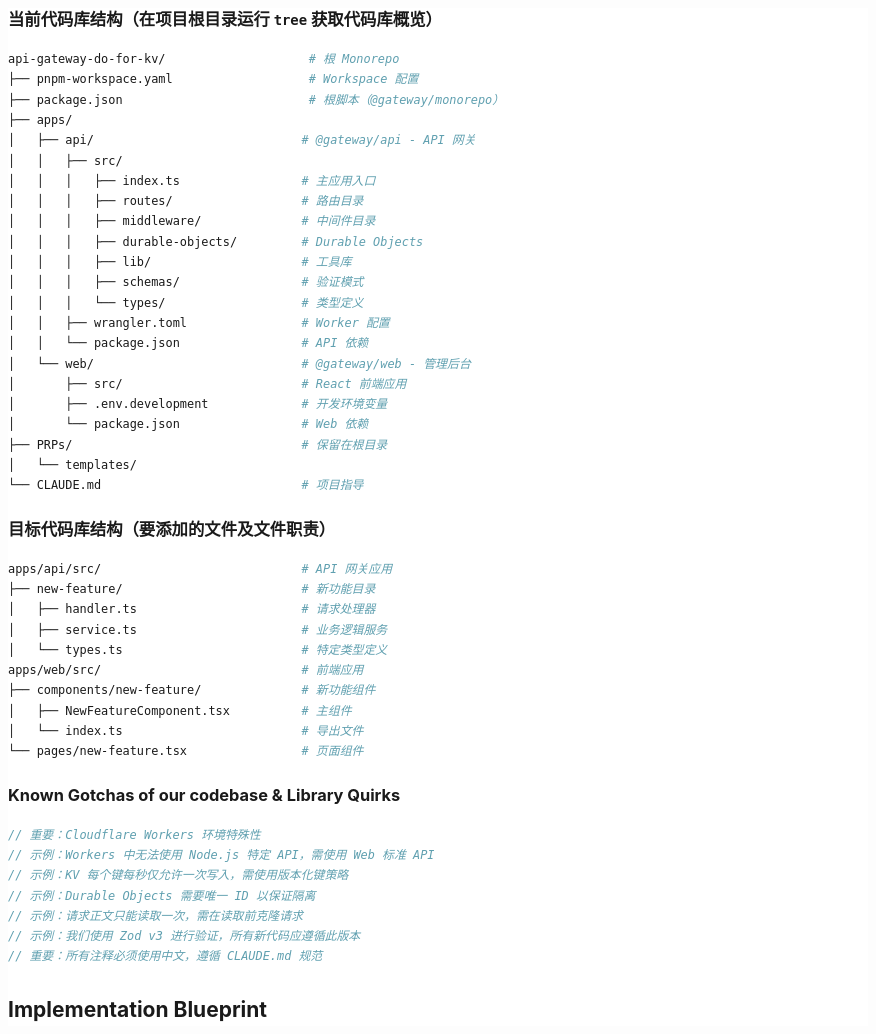 ### 当前代码库结构（在项目根目录运行 `tree` 获取代码库概览）
```bash
api-gateway-do-for-kv/                    # 根 Monorepo
├── pnpm-workspace.yaml                   # Workspace 配置
├── package.json                          # 根脚本（@gateway/monorepo）
├── apps/
│   ├── api/                             # @gateway/api - API 网关
│   │   ├── src/
│   │   │   ├── index.ts                 # 主应用入口
│   │   │   ├── routes/                  # 路由目录
│   │   │   ├── middleware/              # 中间件目录
│   │   │   ├── durable-objects/         # Durable Objects
│   │   │   ├── lib/                     # 工具库
│   │   │   ├── schemas/                 # 验证模式
│   │   │   └── types/                   # 类型定义
│   │   ├── wrangler.toml                # Worker 配置
│   │   └── package.json                 # API 依赖
│   └── web/                             # @gateway/web - 管理后台
│       ├── src/                         # React 前端应用
│       ├── .env.development             # 开发环境变量
│       └── package.json                 # Web 依赖
├── PRPs/                                # 保留在根目录
│   └── templates/
└── CLAUDE.md                            # 项目指导
```

### 目标代码库结构（要添加的文件及文件职责）
```bash
apps/api/src/                            # API 网关应用
├── new-feature/                         # 新功能目录
│   ├── handler.ts                       # 请求处理器
│   ├── service.ts                       # 业务逻辑服务
│   └── types.ts                         # 特定类型定义
apps/web/src/                            # 前端应用
├── components/new-feature/              # 新功能组件
│   ├── NewFeatureComponent.tsx          # 主组件
│   └── index.ts                         # 导出文件
└── pages/new-feature.tsx                # 页面组件
```

### Known Gotchas of our codebase & Library Quirks
```typescript
// 重要：Cloudflare Workers 环境特殊性
// 示例：Workers 中无法使用 Node.js 特定 API，需使用 Web 标准 API
// 示例：KV 每个键每秒仅允许一次写入，需使用版本化键策略
// 示例：Durable Objects 需要唯一 ID 以保证隔离
// 示例：请求正文只能读取一次，需在读取前克隆请求
// 示例：我们使用 Zod v3 进行验证，所有新代码应遵循此版本
// 重要：所有注释必须使用中文，遵循 CLAUDE.md 规范
```

## Implementation Blueprint
